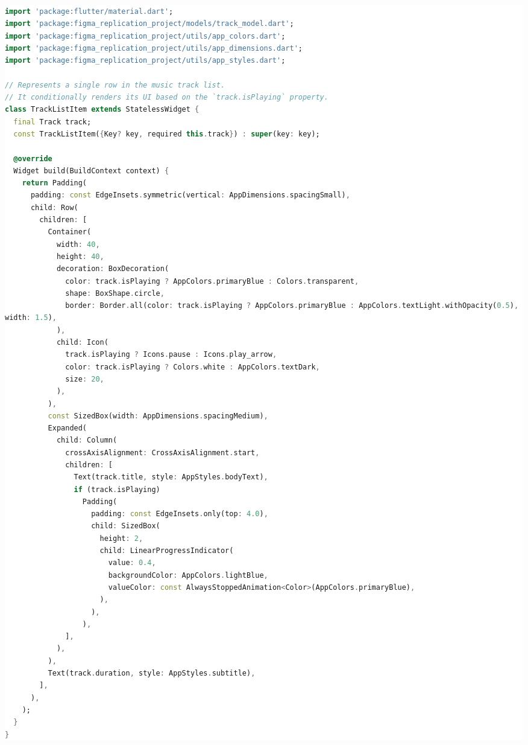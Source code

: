 ```dart :collapsed-lines title="lib/widgets/music_player/track_list_item.dart"
import 'package:flutter/material.dart';
import 'package:figma_replication_project/models/track_model.dart';
import 'package:figma_replication_project/utils/app_colors.dart';
import 'package:figma_replication_project/utils/app_dimensions.dart';
import 'package:figma_replication_project/utils/app_styles.dart';

// Represents a single row in the music track list.
// It conditionally renders its UI based on the `track.isPlaying` property.
class TrackListItem extends StatelessWidget {
  final Track track;
  const TrackListItem({Key? key, required this.track}) : super(key: key);

  @override
  Widget build(BuildContext context) {
    return Padding(
      padding: const EdgeInsets.symmetric(vertical: AppDimensions.spacingSmall),
      child: Row(
        children: [
          Container(
            width: 40,
            height: 40,
            decoration: BoxDecoration(
              color: track.isPlaying ? AppColors.primaryBlue : Colors.transparent,
              shape: BoxShape.circle,
              border: Border.all(color: track.isPlaying ? AppColors.primaryBlue : AppColors.textLight.withOpacity(0.5), width: 1.5),
            ),
            child: Icon(
              track.isPlaying ? Icons.pause : Icons.play_arrow,
              color: track.isPlaying ? Colors.white : AppColors.textDark,
              size: 20,
            ),
          ),
          const SizedBox(width: AppDimensions.spacingMedium),
          Expanded(
            child: Column(
              crossAxisAlignment: CrossAxisAlignment.start,
              children: [
                Text(track.title, style: AppStyles.bodyText),
                if (track.isPlaying)
                  Padding(
                    padding: const EdgeInsets.only(top: 4.0),
                    child: SizedBox(
                      height: 2,
                      child: LinearProgressIndicator(
                        value: 0.4,
                        backgroundColor: AppColors.lightBlue,
                        valueColor: const AlwaysStoppedAnimation<Color>(AppColors.primaryBlue),
                      ),
                    ),
                  ),
              ],
            ),
          ),
          Text(track.duration, style: AppStyles.subtitle),
        ],
      ),
    );
  }
}
```
